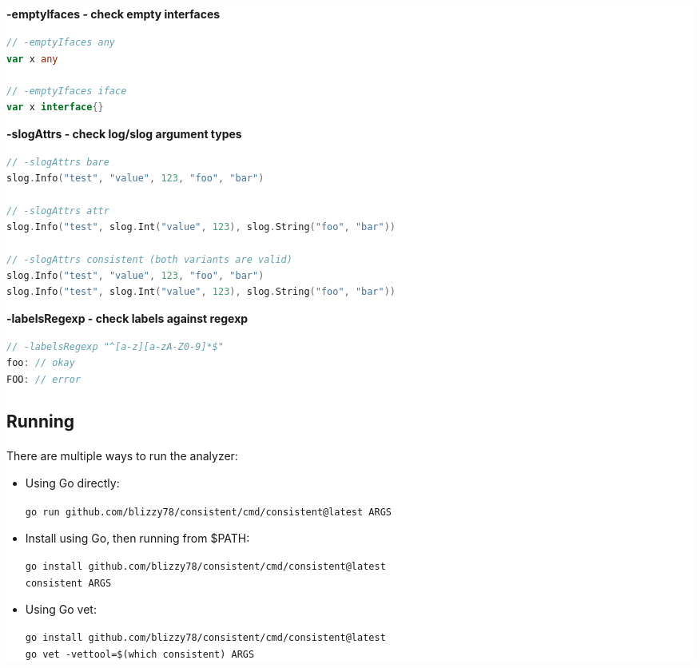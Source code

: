 
**-emptyIfaces - check empty interfaces**

```go
// -emptyIfaces any
var x any

// -emptyIfaces iface
var x interface{}
```


**-slogAttrs - check log/slog argument types**

```go
// -slogAttrs bare
slog.Info("test", "value", 123, "foo", "bar")

// -slogAttrs attr
slog.Info("test", slog.Int("value", 123), slog.String("foo", "bar"))

// -slogAttrs consistent (both variants are valid)
slog.Info("test", "value", 123, "foo", "bar")
slog.Info("test", slog.Int("value", 123), slog.String("foo", "bar"))
```


**-labelsRegexp - check labels against regexp**

```go
// -labelsRegexp "^[a-z][a-zA-Z0-9]*$"
foo: // okay
FOO: // error
```


Running
-------

There are multiple ways to run the analyzer:

- Using Go directly:

  ```
  go run github.com/blizzy78/consistent/cmd/consistent@latest ARGS
  ```

- Install using Go, then running from $PATH:

  ```
  go install github.com/blizzy78/consistent/cmd/consistent@latest
  consistent ARGS
  ```

- Using Go vet:

  ```
  go install github.com/blizzy78/consistent/cmd/consistent@latest
  go vet -vettool=$(which consistent) ARGS
  ```


[go-consistent]: https://github.com/Quasilyte/go-consistent